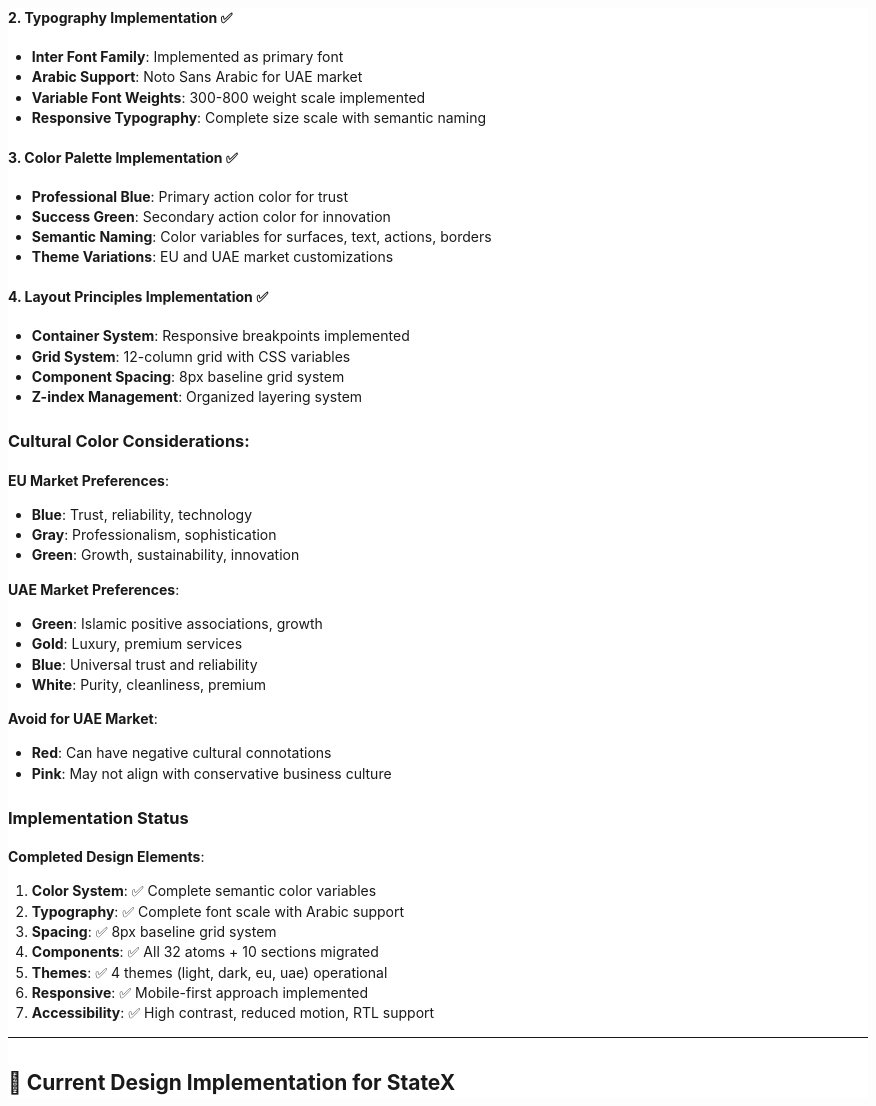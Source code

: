 #### 2. **Typography Implementation** ✅
- **Inter Font Family**: Implemented as primary font
- **Arabic Support**: Noto Sans Arabic for UAE market
- **Variable Font Weights**: 300-800 weight scale implemented
- **Responsive Typography**: Complete size scale with semantic naming

#### 3. **Color Palette Implementation** ✅
- **Professional Blue**: Primary action color for trust
- **Success Green**: Secondary action color for innovation
- **Semantic Naming**: Color variables for surfaces, text, actions, borders
- **Theme Variations**: EU and UAE market customizations

#### 4. **Layout Principles Implementation** ✅
- **Container System**: Responsive breakpoints implemented
- **Grid System**: 12-column grid with CSS variables
- **Component Spacing**: 8px baseline grid system
- **Z-index Management**: Organized layering system

### Cultural Color Considerations:

**EU Market Preferences**:
- **Blue**: Trust, reliability, technology
- **Gray**: Professionalism, sophistication
- **Green**: Growth, sustainability, innovation

**UAE Market Preferences**:
- **Green**: Islamic positive associations, growth
- **Gold**: Luxury, premium services
- **Blue**: Universal trust and reliability
- **White**: Purity, cleanliness, premium

**Avoid for UAE Market**:
- **Red**: Can have negative cultural connotations
- **Pink**: May not align with conservative business culture




### Implementation Status

**Completed Design Elements**:

1. **Color System**: ✅ Complete semantic color variables
2. **Typography**: ✅ Complete font scale with Arabic support
3. **Spacing**: ✅ 8px baseline grid system
4. **Components**: ✅ All 32 atoms + 10 sections migrated
5. **Themes**: ✅ 4 themes (light, dark, eu, uae) operational
6. **Responsive**: ✅ Mobile-first approach implemented
7. **Accessibility**: ✅ High contrast, reduced motion, RTL support

---

## 🎯 Current Design Implementation for StateX
